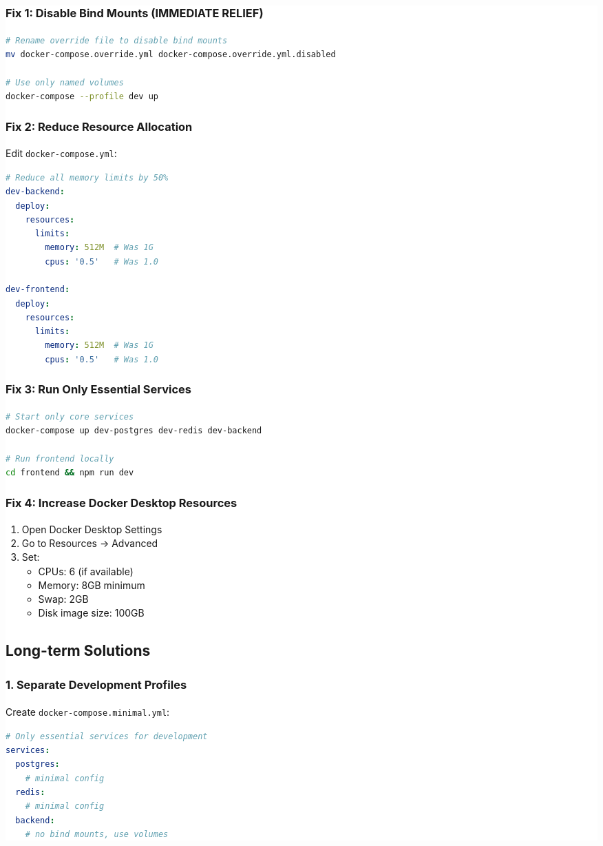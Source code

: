 ### Fix 1: Disable Bind Mounts (IMMEDIATE RELIEF)
```bash
# Rename override file to disable bind mounts
mv docker-compose.override.yml docker-compose.override.yml.disabled

# Use only named volumes
docker-compose --profile dev up
```

### Fix 2: Reduce Resource Allocation
Edit `docker-compose.yml`:
```yaml
# Reduce all memory limits by 50%
dev-backend:
  deploy:
    resources:
      limits:
        memory: 512M  # Was 1G
        cpus: '0.5'   # Was 1.0
        
dev-frontend:
  deploy:
    resources:
      limits:
        memory: 512M  # Was 1G
        cpus: '0.5'   # Was 1.0
```

### Fix 3: Run Only Essential Services
```bash
# Start only core services
docker-compose up dev-postgres dev-redis dev-backend

# Run frontend locally
cd frontend && npm run dev
```

### Fix 4: Increase Docker Desktop Resources
1. Open Docker Desktop Settings
2. Go to Resources → Advanced
3. Set:
   - CPUs: 6 (if available)
   - Memory: 8GB minimum
   - Swap: 2GB
   - Disk image size: 100GB

## Long-term Solutions

### 1. Separate Development Profiles
Create `docker-compose.minimal.yml`:
```yaml
# Only essential services for development
services:
  postgres:
    # minimal config
  redis:
    # minimal config
  backend:
    # no bind mounts, use volumes
```
